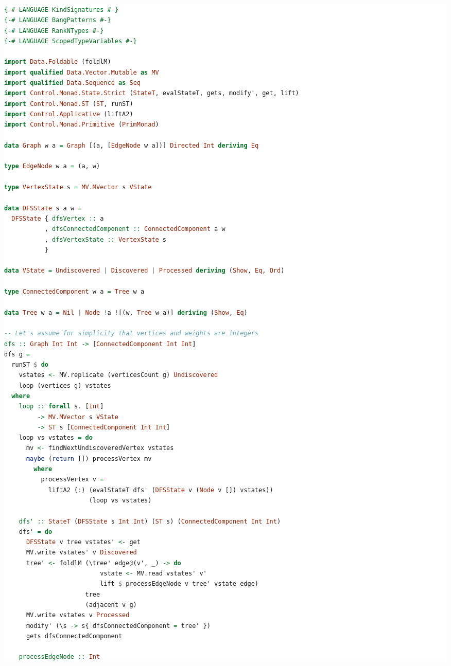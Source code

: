 ``` haskell
{-# LANGUAGE KindSignatures #-}
{-# LANGUAGE BangPatterns #-}
{-# LANGUAGE RankNTypes #-}
{-# LANGUAGE ScopedTypeVariables #-}

import Data.Foldable (foldlM)
import qualified Data.Vector.Mutable as MV
import qualified Data.Sequence as Seq
import Control.Monad.State.Strict (StateT, evalStateT, gets, modify', get, lift)
import Control.Monad.ST (ST, runST)
import Control.Applicative (liftA2)
import Control.Monad.Primitive (PrimMonad)

data Graph w a = Graph [(a, [EdgeNode w a])] Directed Int deriving Eq

type EdgeNode w a = (a, w)

type VertexState s = MV.MVector s VState

data DFSState s a w =
  DFSState { dfsVertex :: a
           , dfsConnectedComponent :: ConnectedComponent a w
           , dfsVertexState :: VertexState s
           }

data VState = Undiscovered | Discovered | Processed deriving (Show, Eq, Ord)

type ConnectedComponent w a = Tree w a

data Tree w a = Nil | Node !a ![(w, Tree w a)] deriving (Show, Eq)

-- Let's assume for simplicity that vertices and weights are integers
dfs :: Graph Int Int -> [ConnectedComponent Int Int]
dfs g =
  runST $ do
    vstates <- MV.replicate (verticesCount g) Undiscovered
    loop (vertices g) vstates
  where
    loop :: forall s. [Int]
         -> MV.MVector s VState
         -> ST s [ConnectedComponent Int Int]
    loop vs vstates = do
      mv <- findNextUndiscoveredVertex vstates
      maybe (return []) processVertex mv
        where
          processVertex v =
            liftA2 (:) (evalStateT dfs' (DFSState v (Node v []) vstates))
                       (loop vs vstates)

    dfs' :: StateT (DFSState s Int Int) (ST s) (ConnectedComponent Int Int)
    dfs' = do
      DFSState v tree vstates' <- get
      MV.write vstates' v Discovered
      tree' <- foldlM (\tree' edge@(v', _) -> do
                          vstate <- MV.read vstates' v'
                          lift $ processEdgeNode v tree' vstate edge)
                      tree
                      (adjacent v g)
      MV.write vstates v Processed
      modify' (\s -> s{ dfsConnectedComponent = tree' })
      gets dfsConnectedComponent

    processEdgeNode :: Int
```